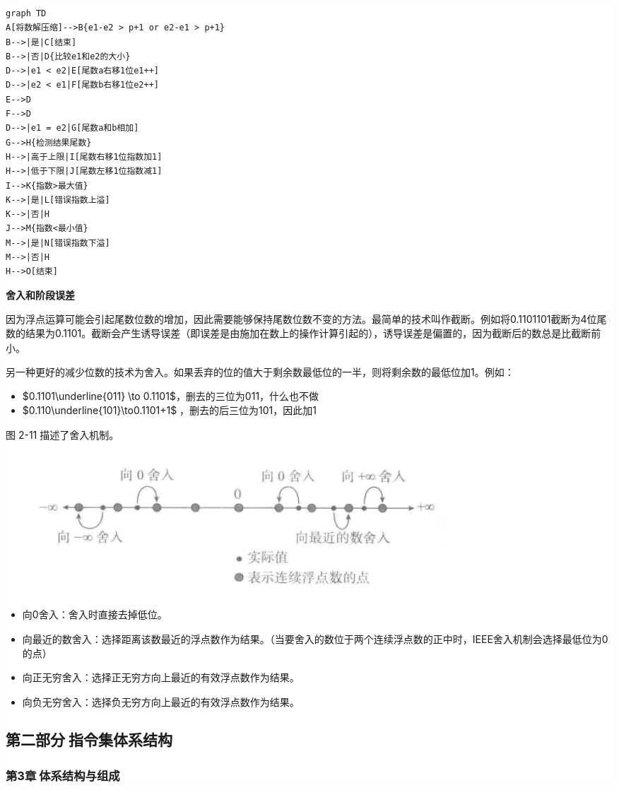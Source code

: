 ```mermaid
graph TD
A[将数解压缩]-->B{e1-e2 > p+1 or e2-e1 > p+1}
B-->|是|C[结束]
B-->|否|D{比较e1和e2的大小}
D-->|e1 < e2|E[尾数a右移1位e1++]
D-->|e2 < e1|F[尾数b右移1位e2++]
E-->D
F-->D
D-->|e1 = e2|G[尾数a和b相加]
G-->H{检测结果尾数}
H-->|高于上限|I[尾数右移1位指数加1]
H-->|低于下限|J[尾数左移1位指数减1]
I-->K{指数>最大值}
K-->|是|L[错误指数上溢]
K-->|否|H
J-->M{指数<最小值}
M-->|是|N[错误指数下溢]
M-->|否|H
H-->O[结束]

```

**舍入和阶段误差**

因为浮点运算可能会引起尾数位数的增加，因此需要能够保持尾数位数不变的方法。最简单的技术叫作截断。例如将0.1101101截断为4位尾数的结果为0.1101。截断会产生诱导误差（即误差是由施加在数上的操作计算引起的），诱导误差是偏置的，因为截断后的数总是比截断前小。

另一种更好的减少位数的技术为舍入。如果丢弃的位的值大于剩余数最低位的一半，则将剩余数的最低位加1。例如：

- $0.1101\underline{011} \to 0.1101$，删去的三位为011，什么也不做
- $0.110\underline{101}\to0.1101+1$ ，删去的后三位为101，因此加1

图 2-11 描述了舍入机制。

![舍入机制](_image\舍入机制.JPG)

- 向0舍入：舍入时直接去掉低位。

- 向最近的数舍入：选择距离该数最近的浮点数作为结果。（当要舍入的数位于两个连续浮点数的正中时，IEEE舍入机制会选择最低位为0的点）

- 向正无穷舍入：选择正无穷方向上最近的有效浮点数作为结果。

- 向负无穷舍入：选择负无穷方向上最近的有效浮点数作为结果。

	

## 第二部分 指令集体系结构

### 第3章 体系结构与组成